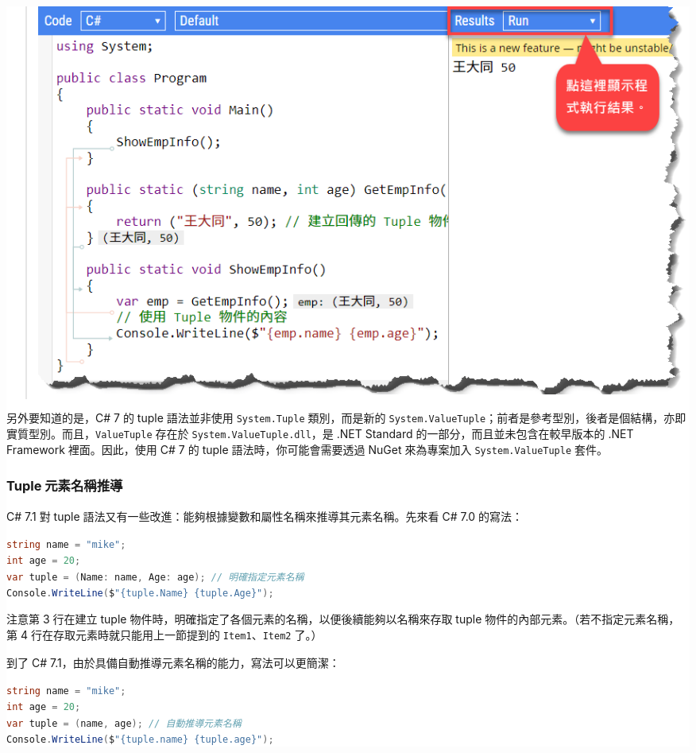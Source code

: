 > ![](images/tuple-sharplab.png)


另外要知道的是，C# 7 的 tuple 語法並非使用 `System.Tuple` 類別，而是新的 `System.ValueTuple`；前者是參考型別，後者是個結構，亦即實質型別。而且，`ValueTuple` 存在於 `System.ValueTuple.dll`，是 .NET Standard 的一部分，而且並未包含在較早版本的 .NET Framework 裡面。因此，使用 C# 7 的 tuple 語法時，你可能會需要透過 NuGet 來為專案加入 `System.ValueTuple` 套件。

### Tuple 元素名稱推導

C# 7.1 對 tuple 語法又有一些改進：能夠根據變數和屬性名稱來推導其元素名稱。先來看 C# 7.0 的寫法：

~~~~~~~~csharp
string name = "mike";
int age = 20;
var tuple = (Name: name, Age: age); // 明確指定元素名稱
Console.WriteLine($"{tuple.Name} {tuple.Age}");
~~~~~~~~

注意第 3 行在建立 tuple 物件時，明確指定了各個元素的名稱，以便後續能夠以名稱來存取 tuple 物件的內部元素。（若不指定元素名稱，第 4 行在存取元素時就只能用上一節提到的 `Item1`、`Item2` 了。）

到了 C# 7.1，由於具備自動推導元素名稱的能力，寫法可以更簡潔：

~~~~~~~~csharp
string name = "mike";
int age = 20;
var tuple = (name, age); // 自動推導元素名稱
Console.WriteLine($"{tuple.name} {tuple.age}");
~~~~~~~~
